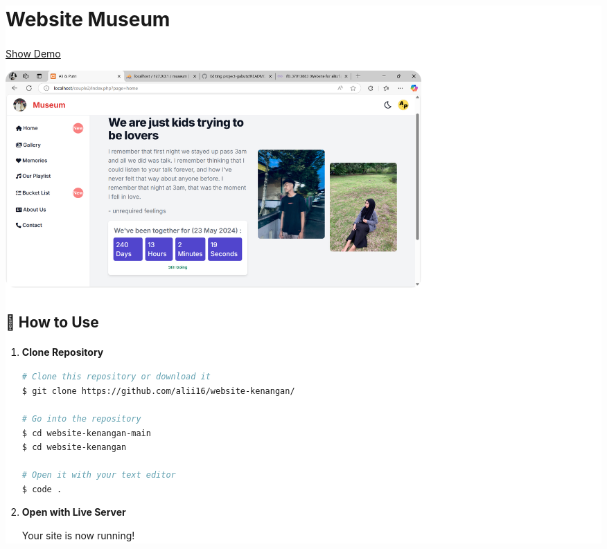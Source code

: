 # Website Museum

[Show Demo](https://website-kenangan.alii.rf.gd/?i=1)

<img src="assets/img/preview.png" alt="preview" style="border-radius: 15px; width: 100%; max-width: 600px;">

## 🚀 How to Use

1.  **Clone Repository**

    ```bash
    # Clone this repository or download it
    $ git clone https://github.com/alii16/website-kenangan/

    # Go into the repository
    $ cd website-kenangan-main
    $ cd website-kenangan

    # Open it with your text editor
    $ code .
    ```

2. **Open with Live Server**

    Your site is now running!
